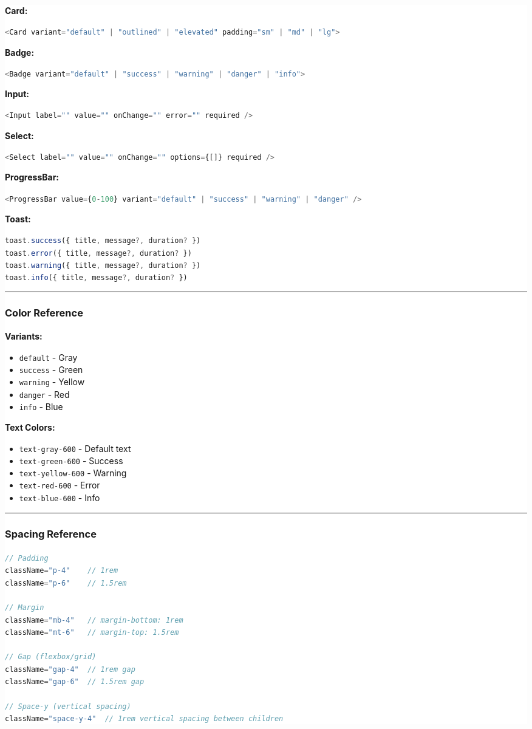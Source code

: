 **Card:**
```typescript
<Card variant="default" | "outlined" | "elevated" padding="sm" | "md" | "lg">
```

**Badge:**
```typescript
<Badge variant="default" | "success" | "warning" | "danger" | "info">
```

**Input:**
```typescript
<Input label="" value="" onChange="" error="" required />
```

**Select:**
```typescript
<Select label="" value="" onChange="" options={[]} required />
```

**ProgressBar:**
```typescript
<ProgressBar value={0-100} variant="default" | "success" | "warning" | "danger" />
```

**Toast:**
```typescript
toast.success({ title, message?, duration? })
toast.error({ title, message?, duration? })
toast.warning({ title, message?, duration? })
toast.info({ title, message?, duration? })
```

---

### Color Reference

**Variants:**
- `default` - Gray
- `success` - Green
- `warning` - Yellow
- `danger` - Red
- `info` - Blue

**Text Colors:**
- `text-gray-600` - Default text
- `text-green-600` - Success
- `text-yellow-600` - Warning
- `text-red-600` - Error
- `text-blue-600` - Info

---

### Spacing Reference

```typescript
// Padding
className="p-4"    // 1rem
className="p-6"    // 1.5rem

// Margin
className="mb-4"   // margin-bottom: 1rem
className="mt-6"   // margin-top: 1.5rem

// Gap (flexbox/grid)
className="gap-4"  // 1rem gap
className="gap-6"  // 1.5rem gap

// Space-y (vertical spacing)
className="space-y-4"  // 1rem vertical spacing between children
```